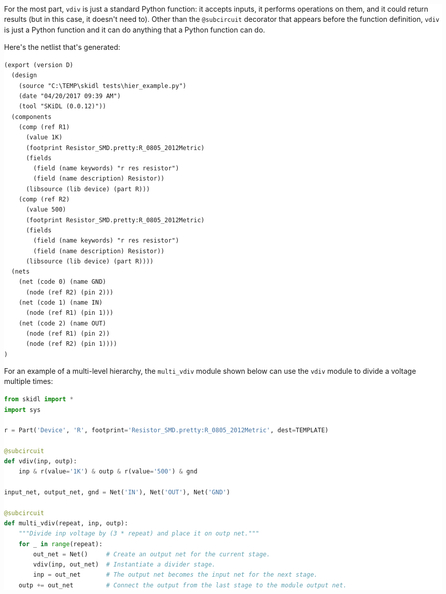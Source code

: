 For the most part, `vdiv` is just a standard Python function:
it accepts inputs, it performs operations on them, and it could return
results (but in this case, it doesn't need to).
Other than the `@subcircuit` decorator that appears before the function definition,
`vdiv` is just a Python function and it can do anything that a Python function can do.

Here's the netlist that's generated:

```text
(export (version D)
  (design
    (source "C:\TEMP\skidl tests\hier_example.py")
    (date "04/20/2017 09:39 AM")
    (tool "SKiDL (0.0.12)"))
  (components
    (comp (ref R1)
      (value 1K)
      (footprint Resistor_SMD.pretty:R_0805_2012Metric)
      (fields
        (field (name keywords) "r res resistor")
        (field (name description) Resistor))
      (libsource (lib device) (part R)))
    (comp (ref R2)
      (value 500)
      (footprint Resistor_SMD.pretty:R_0805_2012Metric)
      (fields
        (field (name keywords) "r res resistor")
        (field (name description) Resistor))
      (libsource (lib device) (part R))))
  (nets
    (net (code 0) (name GND)
      (node (ref R2) (pin 2)))
    (net (code 1) (name IN)
      (node (ref R1) (pin 1)))
    (net (code 2) (name OUT)
      (node (ref R1) (pin 2))
      (node (ref R2) (pin 1))))
)
```

For an example of a multi-level hierarchy, the `multi_vdiv` module shown below
can use the `vdiv` module to divide a voltage multiple times:

<a name="multilevel_hierarchy_example"></a>

```py
from skidl import *
import sys

r = Part('Device', 'R', footprint='Resistor_SMD.pretty:R_0805_2012Metric', dest=TEMPLATE)

@subcircuit
def vdiv(inp, outp):
    inp & r(value='1K') & outp & r(value='500') & gnd

input_net, output_net, gnd = Net('IN'), Net('OUT'), Net('GND')

@subcircuit
def multi_vdiv(repeat, inp, outp):
    """Divide inp voltage by (3 * repeat) and place it on outp net."""
    for _ in range(repeat):
        out_net = Net()     # Create an output net for the current stage.
        vdiv(inp, out_net)  # Instantiate a divider stage.
        inp = out_net       # The output net becomes the input net for the next stage.
    outp += out_net         # Connect the output from the last stage to the module output net.

```